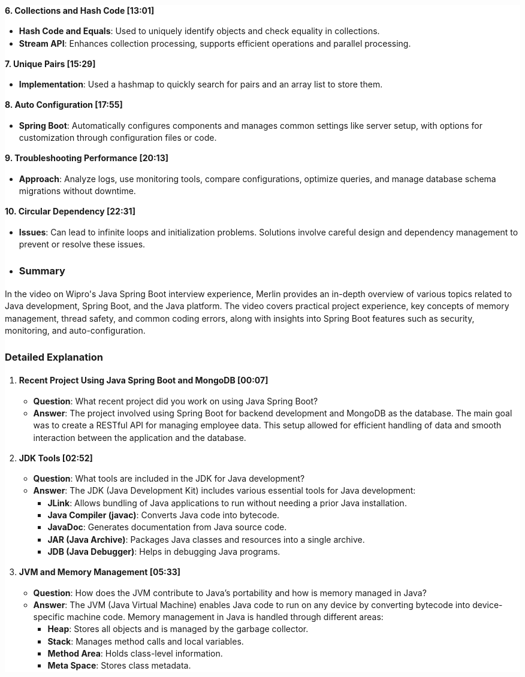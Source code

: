 **6. Collections and Hash Code [13:01]**
   - **Hash Code and Equals**: Used to uniquely identify objects and check equality in collections.
   - **Stream API**: Enhances collection processing, supports efficient operations and parallel processing.

**7. Unique Pairs [15:29]**
   - **Implementation**: Used a hashmap to quickly search for pairs and an array list to store them.

**8. Auto Configuration [17:55]**
   - **Spring Boot**: Automatically configures components and manages common settings like server setup, with options for customization through configuration files or code.

**9. Troubleshooting Performance [20:13]**
   - **Approach**: Analyze logs, use monitoring tools, compare configurations, optimize queries, and manage database schema migrations without downtime.

**10. Circular Dependency [22:31]**
   - **Issues**: Can lead to infinite loops and initialization problems. Solutions involve careful design and dependency management to prevent or resolve these issues.

   - ### Summary

In the video on Wipro's Java Spring Boot interview experience, Merlin provides an in-depth overview of various topics related to Java development, Spring Boot, and the Java platform. The video covers practical project experience, key concepts of memory management, thread safety, and common coding errors, along with insights into Spring Boot features such as security, monitoring, and auto-configuration.

### Detailed Explanation

1. **Recent Project Using Java Spring Boot and MongoDB [00:07]**
   - **Question**: What recent project did you work on using Java Spring Boot?
   - **Answer**: The project involved using Spring Boot for backend development and MongoDB as the database. The main goal was to create a RESTful API for managing employee data. This setup allowed for efficient handling of data and smooth interaction between the application and the database.

2. **JDK Tools [02:52]**
   - **Question**: What tools are included in the JDK for Java development?
   - **Answer**: The JDK (Java Development Kit) includes various essential tools for Java development:
     - **JLink**: Allows bundling of Java applications to run without needing a prior Java installation.
     - **Java Compiler (javac)**: Converts Java code into bytecode.
     - **JavaDoc**: Generates documentation from Java source code.
     - **JAR (Java Archive)**: Packages Java classes and resources into a single archive.
     - **JDB (Java Debugger)**: Helps in debugging Java programs.

3. **JVM and Memory Management [05:33]**
   - **Question**: How does the JVM contribute to Java’s portability and how is memory managed in Java?
   - **Answer**: The JVM (Java Virtual Machine) enables Java code to run on any device by converting bytecode into device-specific machine code. Memory management in Java is handled through different areas:
     - **Heap**: Stores all objects and is managed by the garbage collector.
     - **Stack**: Manages method calls and local variables.
     - **Method Area**: Holds class-level information.
     - **Meta Space**: Stores class metadata.
